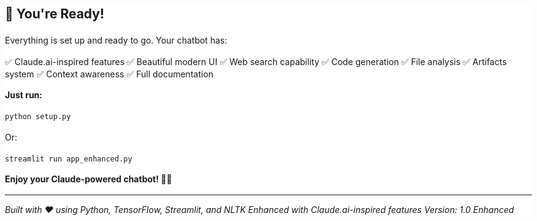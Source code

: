 ## 🎉 You're Ready!

Everything is set up and ready to go. Your chatbot has:

✅ Claude.ai-inspired features
✅ Beautiful modern UI
✅ Web search capability
✅ Code generation
✅ File analysis
✅ Artifacts system
✅ Context awareness
✅ Full documentation

**Just run:**
```bash
python setup.py
```

Or:
```bash
streamlit run app_enhanced.py
```

**Enjoy your Claude-powered chatbot! 🤖✨**

---

*Built with ❤️ using Python, TensorFlow, Streamlit, and NLTK*
*Enhanced with Claude.ai-inspired features*
*Version: 1.0 Enhanced*
